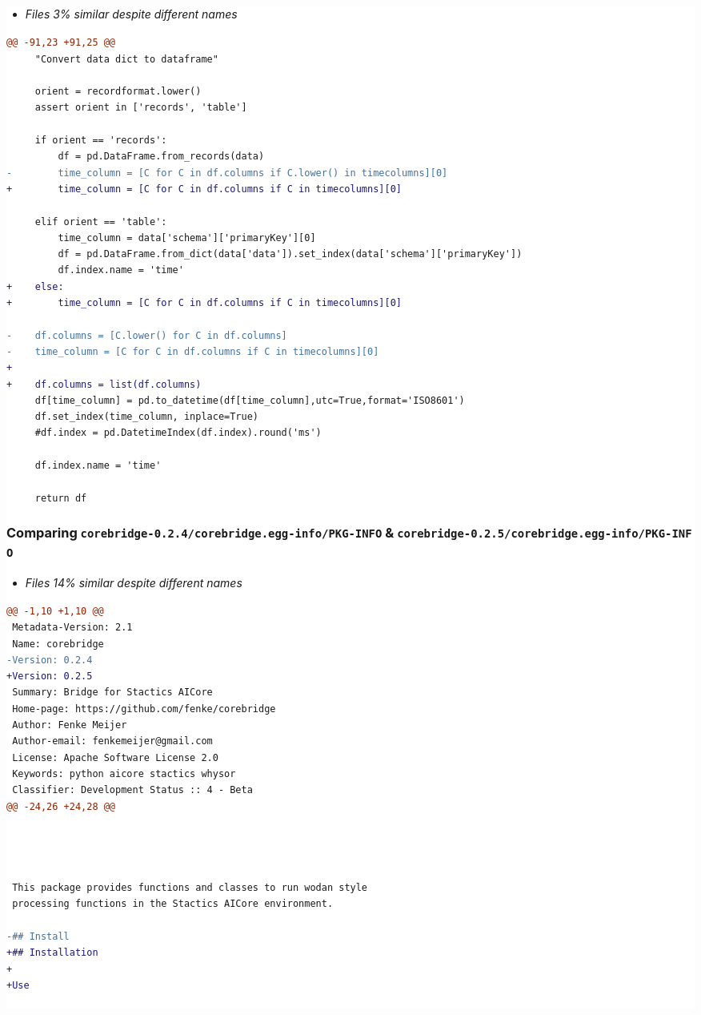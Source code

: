  * *Files 3% similar despite different names*

```diff
@@ -91,23 +91,25 @@
     "Convert data dict to dataframe"
 
     orient = recordformat.lower()
     assert orient in ['records', 'table']
     
     if orient == 'records':
         df = pd.DataFrame.from_records(data)
-        time_column = [C for C in df.columns if C.lower() in timecolumns][0]
+        time_column = [C for C in df.columns if C in timecolumns][0]
 
     elif orient == 'table':
         time_column = data['schema']['primaryKey'][0]
         df = pd.DataFrame.from_dict(data['data']).set_index(data['schema']['primaryKey'])
         df.index.name = 'time'
+    else:
+        time_column = [C for C in df.columns if C in timecolumns][0]
 
-    df.columns = [C.lower() for C in df.columns]
-    time_column = [C for C in df.columns if C in timecolumns][0]
+
+    df.columns = list(df.columns)
     df[time_column] = pd.to_datetime(df[time_column],utc=True,format='ISO8601')
     df.set_index(time_column, inplace=True)
     #df.index = pd.DatetimeIndex(df.index).round('ms')
     
     df.index.name = 'time'
 
     return df
```

### Comparing `corebridge-0.2.4/corebridge.egg-info/PKG-INFO` & `corebridge-0.2.5/corebridge.egg-info/PKG-INFO`

 * *Files 14% similar despite different names*

```diff
@@ -1,10 +1,10 @@
 Metadata-Version: 2.1
 Name: corebridge
-Version: 0.2.4
+Version: 0.2.5
 Summary: Bridge for Stactics AICore
 Home-page: https://github.com/fenke/corebridge
 Author: Fenke Meijer
 Author-email: fenkemeijer@gmail.com
 License: Apache Software License 2.0
 Keywords: python aicore stactics whysor
 Classifier: Development Status :: 4 - Beta
@@ -24,26 +24,28 @@
 
 
 
 
 This package provides functions and classes to run wodan style
 processing functions in the Stactics AICore environment.
 
-## Install
+## Installation
+
+Use
 
```